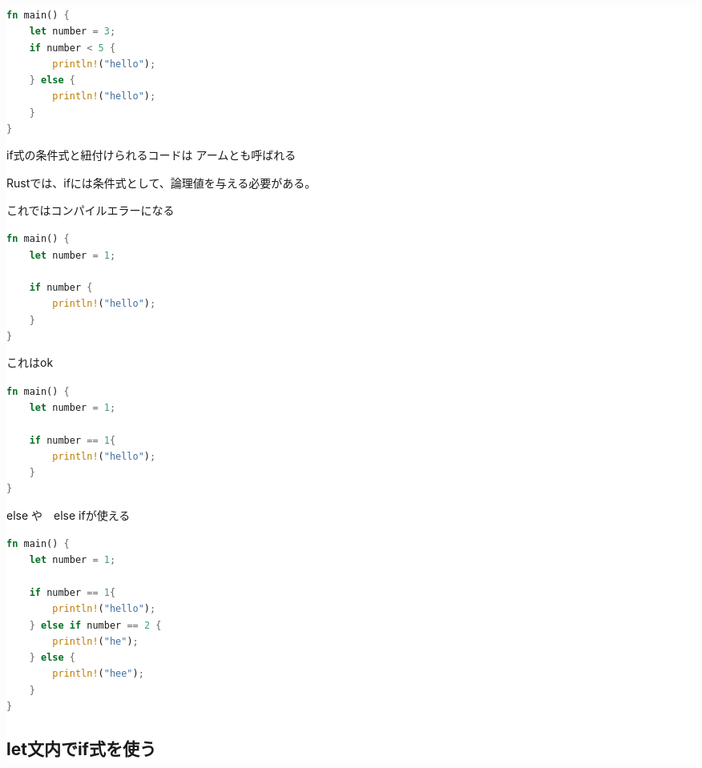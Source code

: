 ```rust
fn main() {
	let number = 3;
	if number < 5 {
		println!("hello");
	} else {
		println!("hello");
	}
}
```

if式の条件式と紐付けられるコードは
アームとも呼ばれる

Rustでは、ifには条件式として、論理値を与える必要がある。

これではコンパイルエラーになる
```rust
fn main() {
	let number = 1;

	if number {
		println!("hello");
	}
}
```

これはok
```rust
fn main() {
	let number = 1;

	if number == 1{
		println!("hello");
	}
}
```

else や　else ifが使える
```rust
fn main() {
	let number = 1;

	if number == 1{
		println!("hello");
	} else if number == 2 {
		println!("he");
	} else {
		println!("hee");
	}
}
```

## let文内でif式を使う

